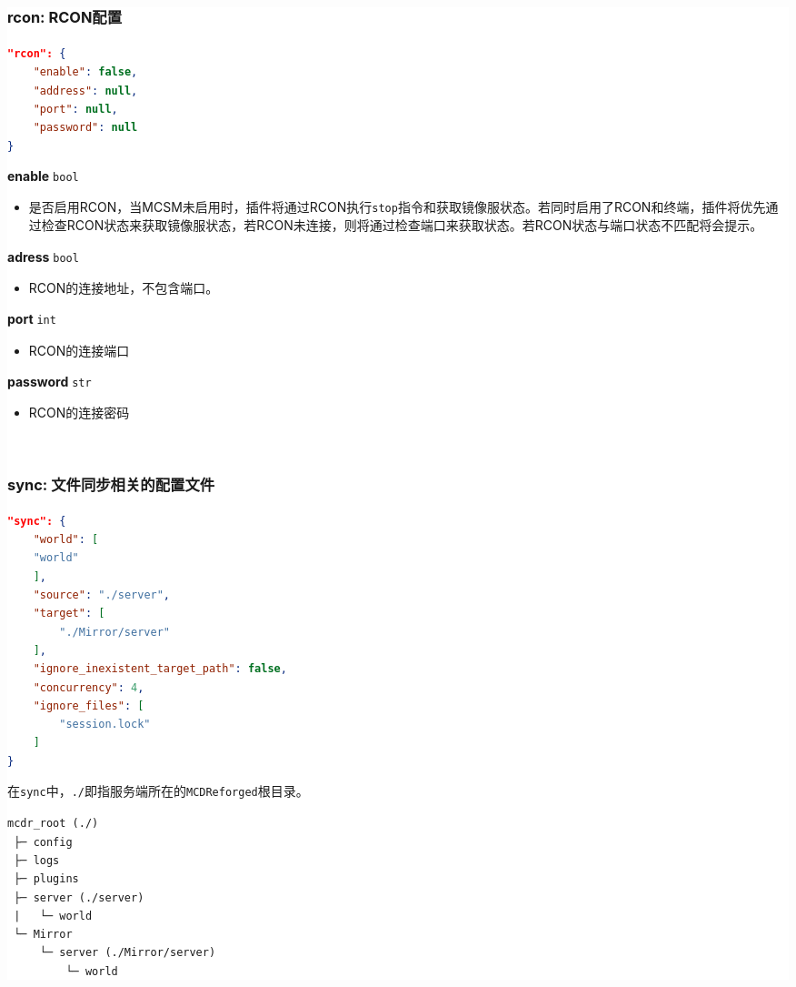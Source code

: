### rcon: RCON配置
```json
"rcon": {
    "enable": false,
    "address": null,
    "port": null,
    "password": null
}
```
**enable** `bool`
- 是否启用RCON，当MCSM未启用时，插件将通过RCON执行`stop`指令和获取镜像服状态。若同时启用了RCON和终端，插件将优先通过检查RCON状态来获取镜像服状态，若RCON未连接，则将通过检查端口来获取状态。若RCON状态与端口状态不匹配将会提示。

**adress** `bool`
- RCON的连接地址，不包含端口。

**port** `int`
- RCON的连接端口

**password** `str`
- RCON的连接密码

<br>

### sync: 文件同步相关的配置文件
```json
"sync": {
    "world": [
	"world"
    ],
    "source": "./server",
    "target": [
        "./Mirror/server"
    ],
    "ignore_inexistent_target_path": false,
    "concurrency": 4,
    "ignore_files": [
        "session.lock"
    ]
}
```

在`sync`中，`./`即指服务端所在的`MCDReforged`根目录。

```
mcdr_root (./)
 ├─ config
 ├─ logs
 ├─ plugins
 ├─ server (./server)
 |   └─ world
 └─ Mirror
     └─ server (./Mirror/server)
         └─ world
```
